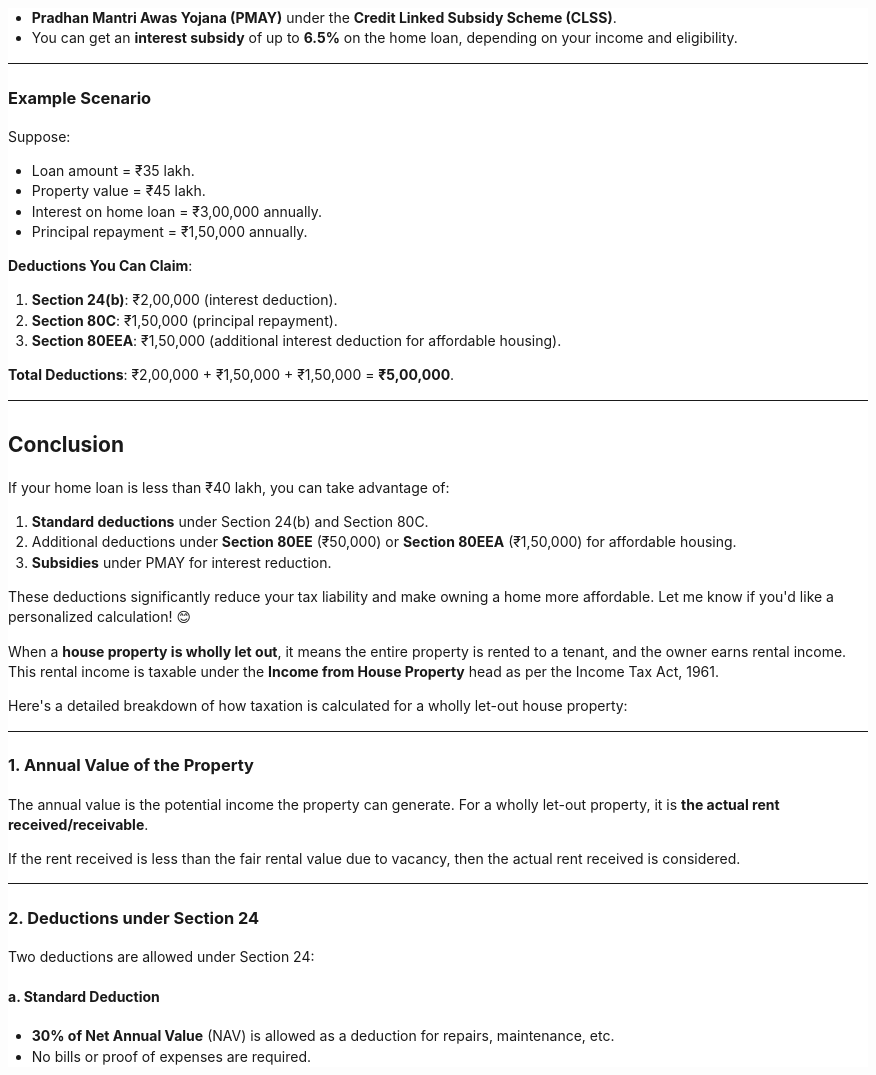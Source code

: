 - **Pradhan Mantri Awas Yojana (PMAY)** under the **Credit Linked Subsidy Scheme (CLSS)**.  
- You can get an **interest subsidy** of up to **6.5%** on the home loan, depending on your income and eligibility.  

---

### **Example Scenario**
Suppose:  
- Loan amount = ₹35 lakh.  
- Property value = ₹45 lakh.  
- Interest on home loan = ₹3,00,000 annually.  
- Principal repayment = ₹1,50,000 annually.  

**Deductions You Can Claim**:  
1. **Section 24(b)**: ₹2,00,000 (interest deduction).  
2. **Section 80C**: ₹1,50,000 (principal repayment).  
3. **Section 80EEA**: ₹1,50,000 (additional interest deduction for affordable housing).  

**Total Deductions**: ₹2,00,000 + ₹1,50,000 + ₹1,50,000 = **₹5,00,000**.

---

## **Conclusion**
If your home loan is less than ₹40 lakh, you can take advantage of:  
1. **Standard deductions** under Section 24(b) and Section 80C.  
2. Additional deductions under **Section 80EE** (₹50,000) or **Section 80EEA** (₹1,50,000) for affordable housing.  
3. **Subsidies** under PMAY for interest reduction.

These deductions significantly reduce your tax liability and make owning a home more affordable. Let me know if you'd like a personalized calculation! 😊

When a **house property is wholly let out**, it means the entire property is rented to a tenant, and the owner earns rental income. This rental income is taxable under the **Income from House Property** head as per the Income Tax Act, 1961.

Here's a detailed breakdown of how taxation is calculated for a wholly let-out house property:

---

### **1. Annual Value of the Property**
The annual value is the potential income the property can generate. For a wholly let-out property, it is **the actual rent received/receivable**.

If the rent received is less than the fair rental value due to vacancy, then the actual rent received is considered.

---

### **2. Deductions under Section 24**
Two deductions are allowed under Section 24:

#### a. **Standard Deduction**
- **30% of Net Annual Value** (NAV) is allowed as a deduction for repairs, maintenance, etc.
- No bills or proof of expenses are required.
